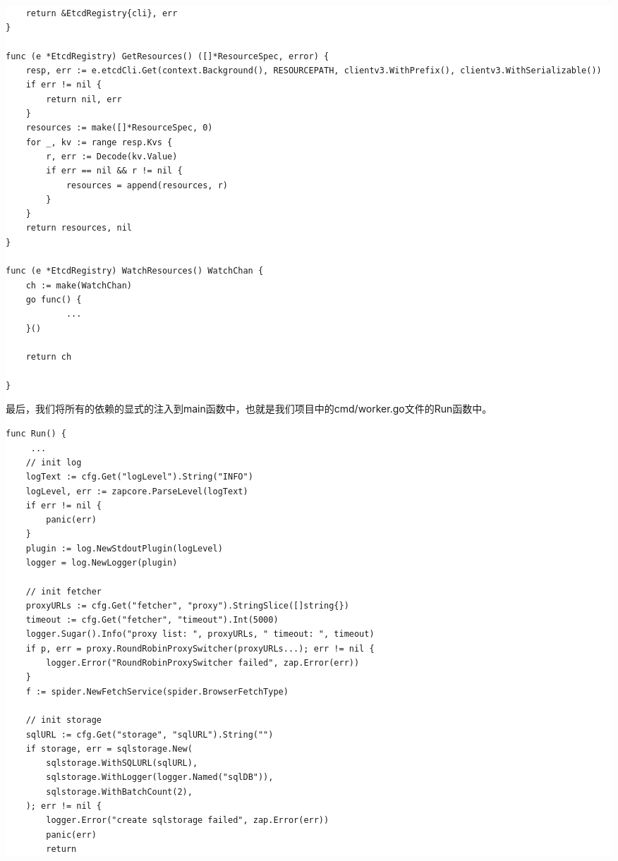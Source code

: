 ```plain
	return &EtcdRegistry{cli}, err
}

func (e *EtcdRegistry) GetResources() ([]*ResourceSpec, error) {
	resp, err := e.etcdCli.Get(context.Background(), RESOURCEPATH, clientv3.WithPrefix(), clientv3.WithSerializable())
	if err != nil {
		return nil, err
	}
	resources := make([]*ResourceSpec, 0)
	for _, kv := range resp.Kvs {
		r, err := Decode(kv.Value)
		if err == nil && r != nil {
			resources = append(resources, r)
		}
	}
	return resources, nil
}

func (e *EtcdRegistry) WatchResources() WatchChan {
	ch := make(WatchChan)
	go func() {
			...
	}()

	return ch

}

```

最后，我们将所有的依赖的显式的注入到main函数中，也就是我们项目中的cmd/worker.go文件的Run函数中。

```plain
func Run() {
	 ...
	// init log
	logText := cfg.Get("logLevel").String("INFO")
	logLevel, err := zapcore.ParseLevel(logText)
	if err != nil {
		panic(err)
	}
	plugin := log.NewStdoutPlugin(logLevel)
	logger = log.NewLogger(plugin)

	// init fetcher
	proxyURLs := cfg.Get("fetcher", "proxy").StringSlice([]string{})
	timeout := cfg.Get("fetcher", "timeout").Int(5000)
	logger.Sugar().Info("proxy list: ", proxyURLs, " timeout: ", timeout)
	if p, err = proxy.RoundRobinProxySwitcher(proxyURLs...); err != nil {
		logger.Error("RoundRobinProxySwitcher failed", zap.Error(err))
	}
	f := spider.NewFetchService(spider.BrowserFetchType)

	// init storage
	sqlURL := cfg.Get("storage", "sqlURL").String("")
	if storage, err = sqlstorage.New(
		sqlstorage.WithSQLURL(sqlURL),
		sqlstorage.WithLogger(logger.Named("sqlDB")),
		sqlstorage.WithBatchCount(2),
	); err != nil {
		logger.Error("create sqlstorage failed", zap.Error(err))
		panic(err)
		return
```